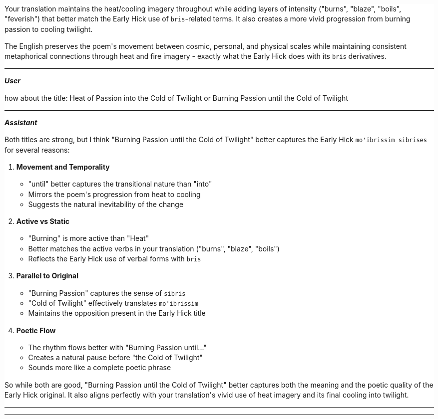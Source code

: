 Your translation maintains the heat/cooling imagery throughout while adding 
layers of intensity ("burns", "blaze", "boils", "feverish") that better match 
the Early Hick use of `bris`-related terms. It also creates a more vivid 
progression from burning passion to cooling twilight.

The English preserves the poem's movement between cosmic, personal, and 
physical scales while maintaining consistent metaphorical connections through 
heat and fire imagery - exactly what the Early Hick does with its `bris` 
derivatives.

---

_**User**_

how about the title: 
Heat of Passion into the Cold of Twilight
or
Burning Passion until the Cold of Twilight

---

_**Assistant**_













Both titles are strong, but I think "Burning Passion until the Cold of 
Twilight" better captures the Early Hick `mo'ibrissim sibrises` for several 
reasons:

1. **Movement and Temporality**
   - "until" better captures the transitional nature than "into"
   - Mirrors the poem's progression from heat to cooling
   - Suggests the natural inevitability of the change

2. **Active vs Static**
   - "Burning" is more active than "Heat"
   - Better matches the active verbs in your translation ("burns", "blaze", 
     "boils")
   - Reflects the Early Hick use of verbal forms with `bris`

3. **Parallel to Original**
   - "Burning Passion" captures the sense of `sibris`
   - "Cold of Twilight" effectively translates `mo'ibrissim`
   - Maintains the opposition present in the Early Hick title

4. **Poetic Flow**
   - The rhythm flows better with "Burning Passion until..."
   - Creates a natural pause before "the Cold of Twilight"
   - Sounds more like a complete poetic phrase

So while both are good, "Burning Passion until the Cold of Twilight" better 
captures both the meaning and the poetic quality of the Early Hick original. It 
also aligns perfectly with your translation's vivid use of heat imagery and its 
final cooling into twilight.

---



---

